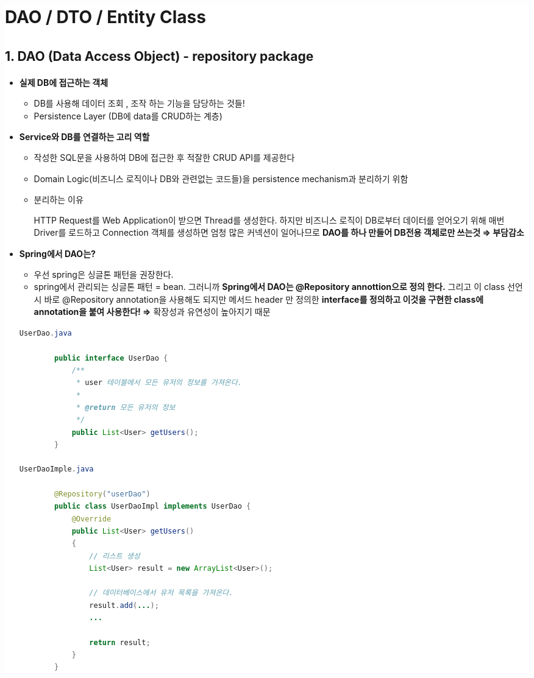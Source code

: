
# DAO / DTO / Entity Class

## 1. DAO (Data Access Object) - repository package

- **실제 DB에 접근하는 객체**
    - DB를 사용해 데이터 조회 , 조작 하는 기능을 담당하는 것들!
    - Persistence Layer (DB에 data를 CRUD하는 계층)

- **Service와 DB를 연결하는 고리 역할**
    - 작성한 SQL문을 사용하여 DB에 접근한 후 적잘한 CRUD API를 제공한다
    - Domain Logic(비즈니스 로직이나 DB와 관련없는 코드들)을 persistence mechanism과 분리하기 위함
    - 분리하는 이유

        HTTP Request를  Web Application이 받으면 Thread를 생성한다. 하지만 비즈니스 로직이 DB로부터 데이터를 얻어오기 위해 매번 Driver를 로드하고 Connection 객체를 생성하면 엄청 많은 커넥션이 일어나므로 **DAO를 하나 만들어 DB전용 객체로만 쓰는것 ⇒ 부담감소**

- **Spring에서 DAO는?**
    - 우선 spring은 싱글톤 패턴을 권장한다.
    - spring에서 관리되는 싱글톤 패턴 =  bean. 그러니까 **Spring에서 DAO는 @Repository annottion으로 정의 한다.** 그리고 이 class 선언 시 바로 @Repository annotation을 사용해도 되지만 메서드 header 만 정의한 **interface를 정의하고 이것을 구현한 class에 annotation을 붙여 사용한다! ⇒**  확장성과 유연성이 높아지기 때문

    ```java
    UserDao.java

    		public interface UserDao {
    		    /**
    		     * user 테이블에서 모든 유저의 정보를 가져온다.
    		     * 
    		     * @return 모든 유저의 정보
    		     */
    		    public List<User> getUsers();
    		}

    UserDaoImple.java

    		@Repository("userDao")
    		public class UserDaoImpl implements UserDao {
    		    @Override
    		    public List<User> getUsers()
    		    {
    		        // 리스트 생성
    		        List<User> result = new ArrayList<User>();
    		
    		        // 데이터베이스에서 유저 목록을 가져온다.
    		        result.add(...);
    		        ...
    		
    		        return result;
    		    }
    		}
    ```
